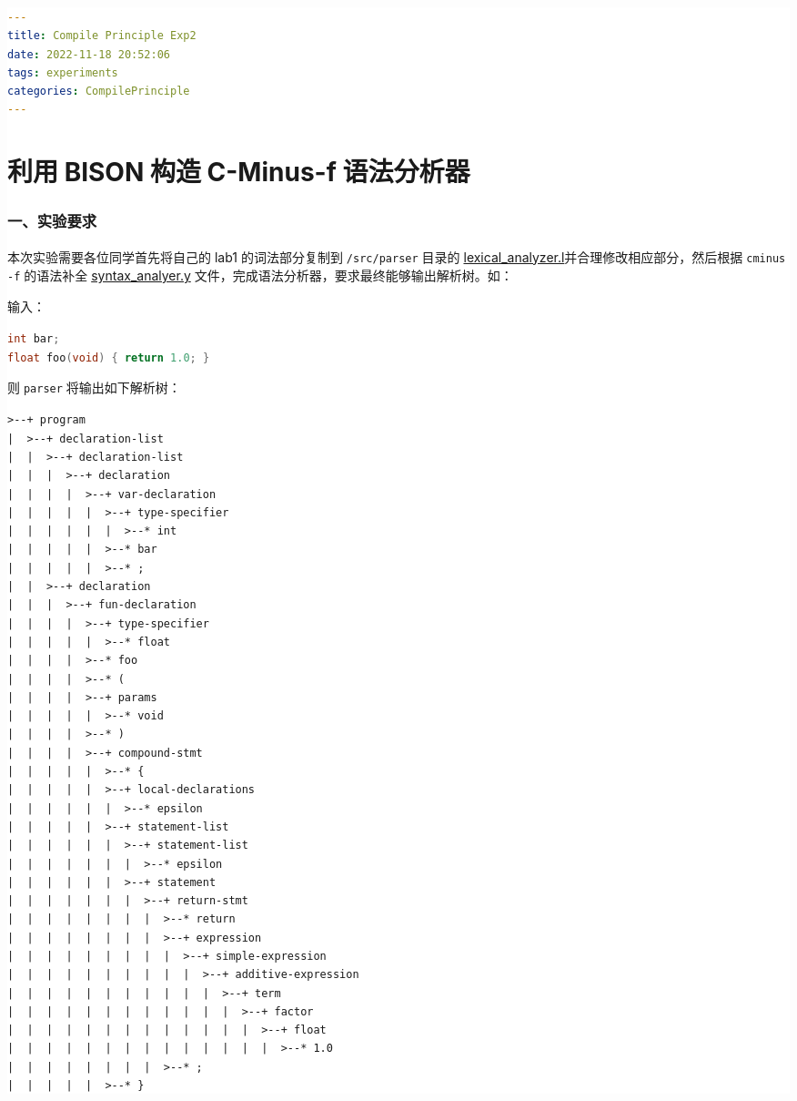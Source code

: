 ```yaml
---
title: Compile Principle Exp2
date: 2022-11-18 20:52:06
tags: experiments
categories: CompilePrinciple
---
```


# 利用 BISON 构造 C-Minus-f 语法分析器

### 一、实验要求

本次实验需要各位同学首先将自己的 lab1 的词法部分复制到 `/src/parser` 目录的 [lexical\_analyzer.l](../../src/parser/lexical\_analyzer.l)并合理修改相应部分，然后根据 `cminus-f` 的语法补全 [syntax\_analyer.y](../../src/parser/syntax_analyzer.y) 文件，完成语法分析器，要求最终能够输出解析树。如：

输入：

```c
int bar;
float foo(void) { return 1.0; }
```

则 `parser` 将输出如下解析树：

```
>--+ program
|  >--+ declaration-list
|  |  >--+ declaration-list
|  |  |  >--+ declaration
|  |  |  |  >--+ var-declaration
|  |  |  |  |  >--+ type-specifier
|  |  |  |  |  |  >--* int
|  |  |  |  |  >--* bar
|  |  |  |  |  >--* ;
|  |  >--+ declaration
|  |  |  >--+ fun-declaration
|  |  |  |  >--+ type-specifier
|  |  |  |  |  >--* float
|  |  |  |  >--* foo
|  |  |  |  >--* (
|  |  |  |  >--+ params
|  |  |  |  |  >--* void
|  |  |  |  >--* )
|  |  |  |  >--+ compound-stmt
|  |  |  |  |  >--* {
|  |  |  |  |  >--+ local-declarations
|  |  |  |  |  |  >--* epsilon
|  |  |  |  |  >--+ statement-list
|  |  |  |  |  |  >--+ statement-list
|  |  |  |  |  |  |  >--* epsilon
|  |  |  |  |  |  >--+ statement
|  |  |  |  |  |  |  >--+ return-stmt
|  |  |  |  |  |  |  |  >--* return
|  |  |  |  |  |  |  |  >--+ expression
|  |  |  |  |  |  |  |  |  >--+ simple-expression
|  |  |  |  |  |  |  |  |  |  >--+ additive-expression
|  |  |  |  |  |  |  |  |  |  |  >--+ term
|  |  |  |  |  |  |  |  |  |  |  |  >--+ factor
|  |  |  |  |  |  |  |  |  |  |  |  |  >--+ float
|  |  |  |  |  |  |  |  |  |  |  |  |  |  >--* 1.0
|  |  |  |  |  |  |  |  >--* ;
|  |  |  |  |  >--* }
```